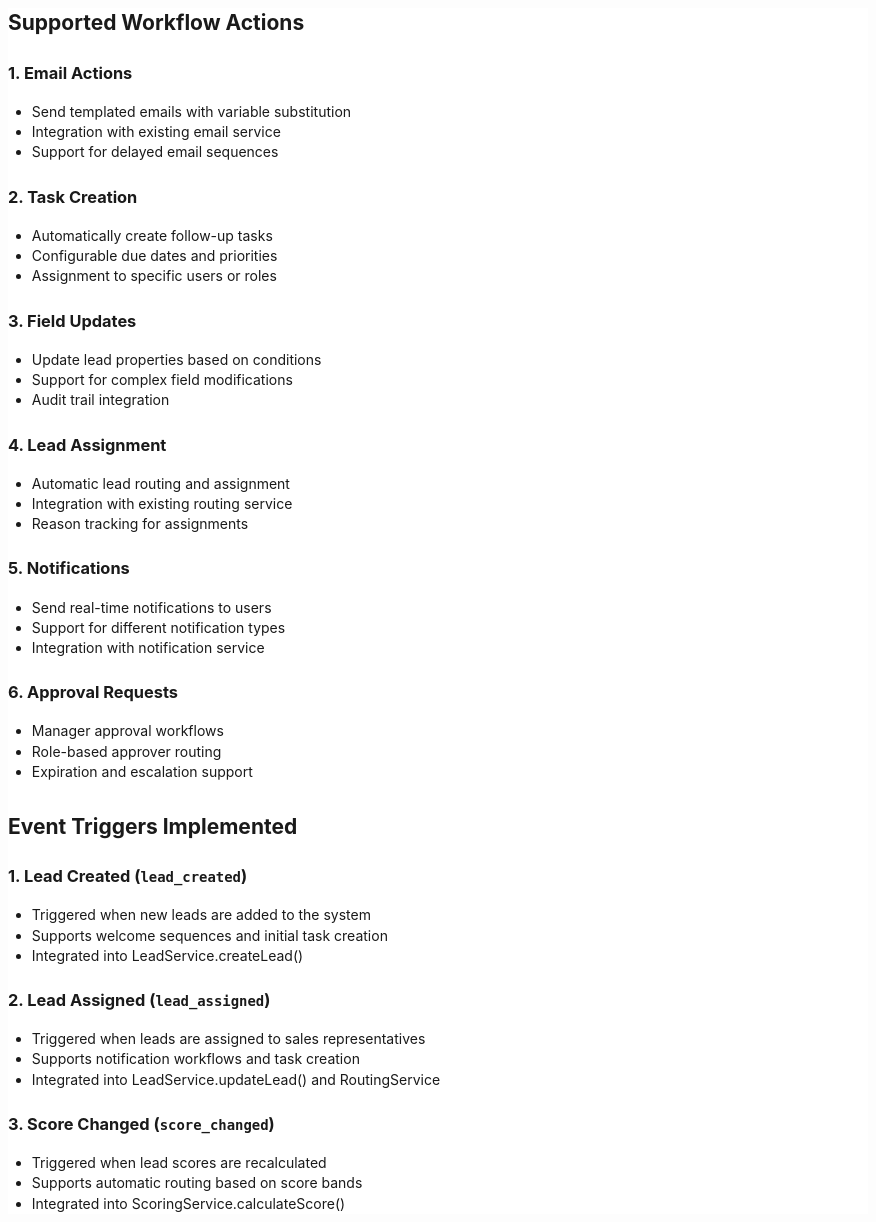 ## Supported Workflow Actions

### 1. Email Actions
- Send templated emails with variable substitution
- Integration with existing email service
- Support for delayed email sequences

### 2. Task Creation
- Automatically create follow-up tasks
- Configurable due dates and priorities
- Assignment to specific users or roles

### 3. Field Updates
- Update lead properties based on conditions
- Support for complex field modifications
- Audit trail integration

### 4. Lead Assignment
- Automatic lead routing and assignment
- Integration with existing routing service
- Reason tracking for assignments

### 5. Notifications
- Send real-time notifications to users
- Support for different notification types
- Integration with notification service

### 6. Approval Requests
- Manager approval workflows
- Role-based approver routing
- Expiration and escalation support

## Event Triggers Implemented

### 1. Lead Created (`lead_created`)
- Triggered when new leads are added to the system
- Supports welcome sequences and initial task creation
- Integrated into LeadService.createLead()

### 2. Lead Assigned (`lead_assigned`)
- Triggered when leads are assigned to sales representatives
- Supports notification workflows and task creation
- Integrated into LeadService.updateLead() and RoutingService

### 3. Score Changed (`score_changed`)
- Triggered when lead scores are recalculated
- Supports automatic routing based on score bands
- Integrated into ScoringService.calculateScore()
